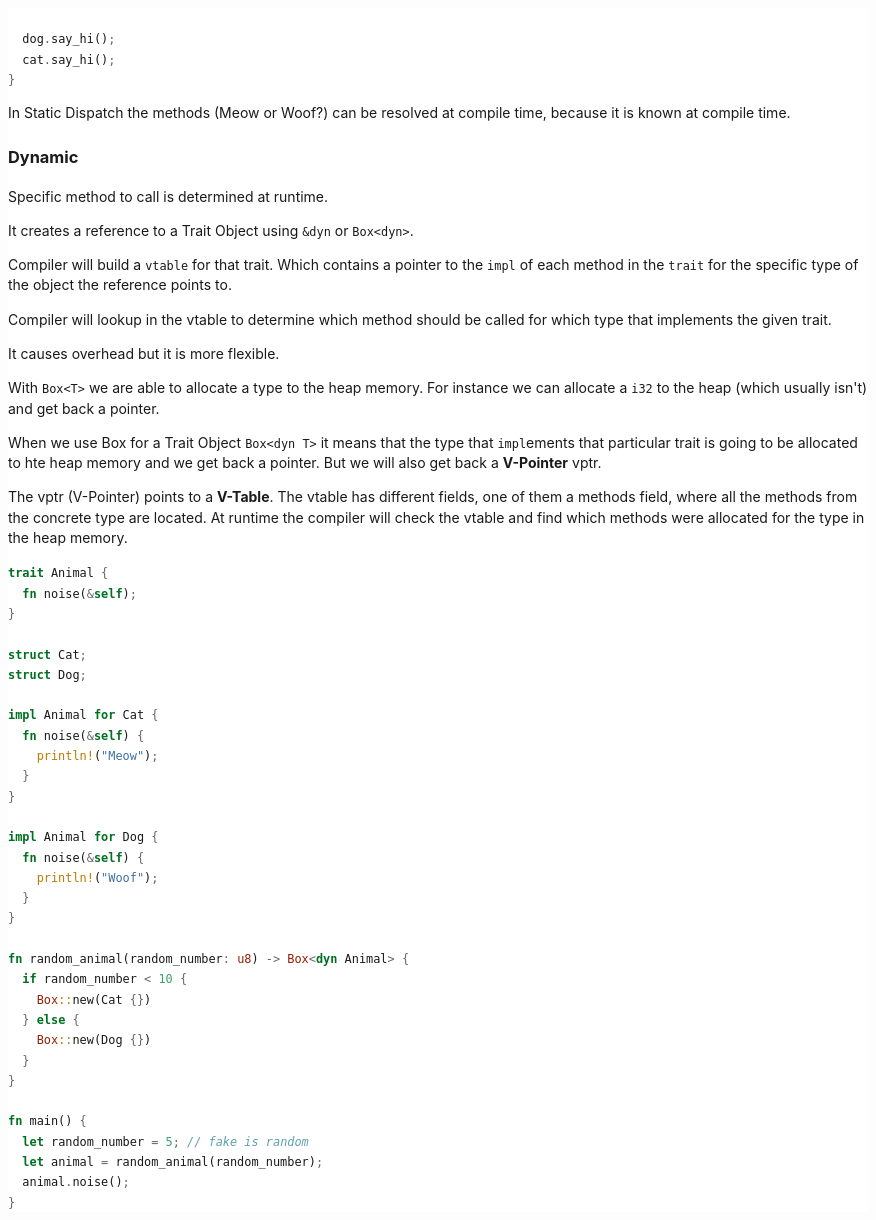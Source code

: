 ```rust

  dog.say_hi();
  cat.say_hi();
}
```
In Static Dispatch the methods (Meow or Woof?) can be resolved at compile time, because it is known at compile time.

### Dynamic
Specific method to call is determined at runtime.

It creates a reference to a Trait Object using `&dyn` or `Box<dyn>`.

Compiler will build a `vtable` for that trait. Which contains a pointer to the `impl` of each method in the `trait` for the specific type of the object the reference points to.

Compiler will lookup in the vtable to determine which method should be called for which type that implements the given trait.

It causes overhead but it is more flexible.

With `Box<T>` we are able to allocate a type to the heap memory. For instance we can allocate a `i32` to the heap (which usually isn't) and get back a pointer.

When we use Box for a Trait Object `Box<dyn T>` it means that the type that `impl`ements that particular trait is going to be allocated to hte heap memory and we get back a pointer. But we will also get back a **V-Pointer** vptr.

The vptr (V-Pointer) points to a **V-Table**. The vtable has different fields, one of them a methods field, where all the methods from the concrete type are located. At runtime the compiler will check the vtable and find which methods were allocated for the type in the heap memory.
```rust
trait Animal {
  fn noise(&self);
}

struct Cat;
struct Dog;

impl Animal for Cat {
  fn noise(&self) {
    println!("Meow");
  }
}

impl Animal for Dog {
  fn noise(&self) {
    println!("Woof");
  }
}

fn random_animal(random_number: u8) -> Box<dyn Animal> {
  if random_number < 10 {
    Box::new(Cat {})
  } else {
    Box::new(Dog {})
  }
}

fn main() {
  let random_number = 5; // fake is random
  let animal = random_animal(random_number);
  animal.noise();
}
```
